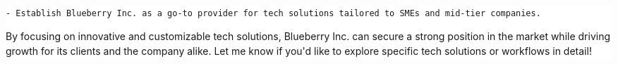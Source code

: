     - Establish Blueberry Inc. as a go-to provider for tech solutions tailored to SMEs and mid-tier companies.

By focusing on innovative and customizable tech solutions, Blueberry Inc. can secure a strong position in the market while driving growth for its clients and the company alike. Let me know if you'd like to explore specific tech solutions or workflows in detail!